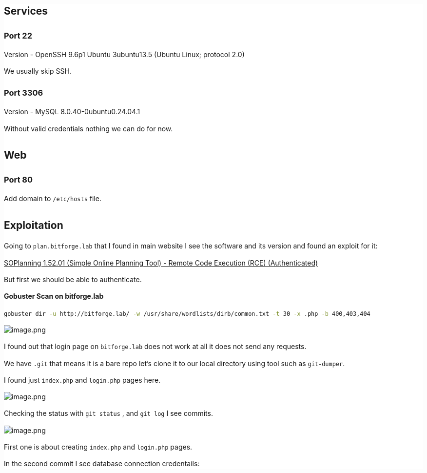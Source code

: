 ## Services

### Port 22

Version - OpenSSH 9.6p1 Ubuntu 3ubuntu13.5 (Ubuntu Linux; protocol 2.0)

We usually skip SSH.

### Port 3306

Version - MySQL 8.0.40-0ubuntu0.24.04.1

Without valid credentials nothing we can do for now.

## Web

### Port 80

Add domain to `/etc/hosts` file.

## Exploitation

Going to `plan.bitforge.lab` that I found in main website I see the software and its version and found an exploit for it:

[SOPlanning 1.52.01 (Simple Online Planning Tool) - Remote Code Execution (RCE) (Authenticated)](https://www.exploit-db.com/exploits/52082)

But first we should be able to authenticate.

**Gobuster Scan on bitforge.lab**

```bash
gobuster dir -u http://bitforge.lab/ -w /usr/share/wordlists/dirb/common.txt -t 30 -x .php -b 400,403,404
```

![image.png](image%202.png)

I found out that login page on `bitforge.lab` does not work at all it does not send any requests.

We have `.git` that means it is a bare repo let’s clone it to our local directory  using tool such as `git-dumper`.

I found just `index.php` and `login.php` pages here.

![image.png](image%203.png)

Checking the status with `git status` , and `git log` I see commits.

![image.png](image%204.png)

First one is about creating `index.php` and `login.php` pages.

In the second commit I see database connection credentails:
